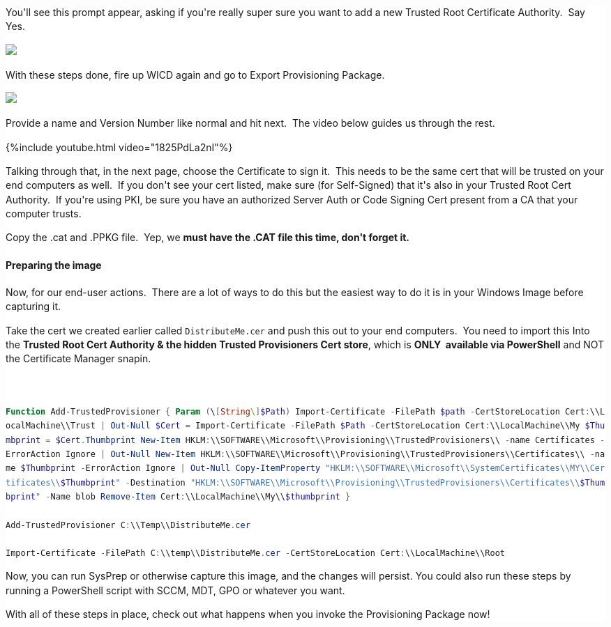 You'll see this prompt appear, asking if you're really super sure you want to add a new Trusted Root Certificate Authority.  Say Yes.

![](../assets/images/2017/06/https://foxdeploy.files.wordpress.com/2017/06/u_sure_bro.png?w=636)

With these steps done, fire up WICD again and go to Export Provisioning Package.

![](../assets/images/2017/06/../assets/images/2017/06/images/newppkg04.png)

Provide a name and Version Number like normal and hit next.  The video below guides us through the rest.

{%include youtube.html video="1825PdLa2nI"%}

Talking through that, in the next page, choose the Certificate to sign it.  This needs to be the same cert that will be trusted on your end computers as well.  If you don't see your cert listed, make sure (for Self-Signed) that it's also in your Trusted Root Cert Authority.  If you're using PKI, be sure you have an authorized Server Auth or Code Signing Cert present from a CA that your computer trusts.

Copy the .cat and .PPKG file.  Yep, we **must have the .CAT file this time, don't forget it.**

#### Preparing the image

Now, for our end-user actions.  There are a lot of ways to do this but the easiest way to do it is in your Windows Image before capturing it.

Take the cert we created earlier called `DistributeMe.cer` and push this out to your end computers.  You need to import this Into the **Trusted Root Cert Authority & the hidden Trusted Provisioners Cert store**, which is **ONLY  available via PowerShell** and NOT the Certificate Manager snapin.

```powershell


Function Add-TrustedProvisioner { Param (\[String\]$Path) Import-Certificate -FilePath $path -CertStoreLocation Cert:\\LocalMachine\\Trust | Out-Null $Cert = Import-Certificate -FilePath $Path -CertStoreLocation Cert:\\LocalMachine\\My $Thumbprint = $Cert.Thumbprint New-Item HKLM:\\SOFTWARE\\Microsoft\\Provisioning\\TrustedProvisioners\\ -name Certificates -ErrorAction Ignore | Out-Null New-Item HKLM:\\SOFTWARE\\Microsoft\\Provisioning\\TrustedProvisioners\\Certificates\\ -name $Thumbprint -ErrorAction Ignore | Out-Null Copy-ItemProperty "HKLM:\\SOFTWARE\\Microsoft\\SystemCertificates\\MY\\Certificates\\$Thumbprint" -Destination "HKLM:\\SOFTWARE\\Microsoft\\Provisioning\\TrustedProvisioners\\Certificates\\$Thumbprint" -Name blob Remove-Item Cert:\\LocalMachine\\My\\$thumbprint }

Add-TrustedProvisioner C:\\Temp\\DistributeMe.cer

Import-Certificate -FilePath C:\\temp\\DistributeMe.cer -CertStoreLocation Cert:\\LocalMachine\\Root


```

Now, you can run SysPrep or otherwise capture this image, and the changes will persist. You could also run these steps by running a PowerShell script with SCCM, MDT, GPO or whatever you want.

With all of these steps in place, check out what happens when you invoke the Provisioning Package now! 
